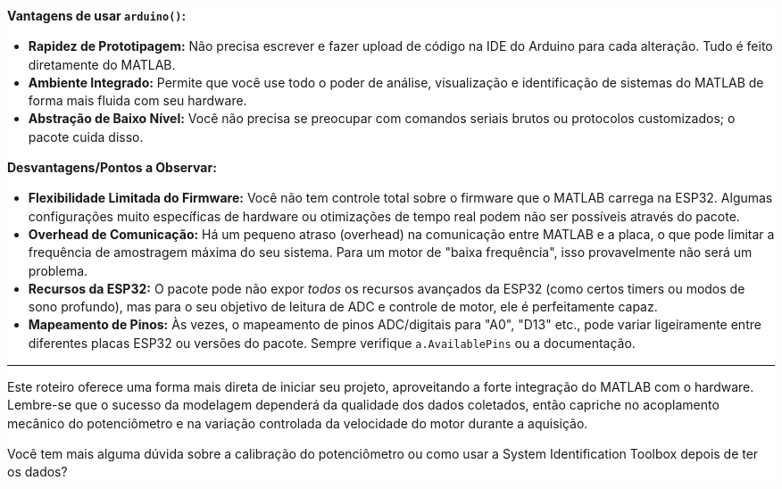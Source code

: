 **Vantagens de usar `arduino()`:**

  * **Rapidez de Prototipagem:** Não precisa escrever e fazer upload de código na IDE do Arduino para cada alteração. Tudo é feito diretamente do MATLAB.
  * **Ambiente Integrado:** Permite que você use todo o poder de análise, visualização e identificação de sistemas do MATLAB de forma mais fluida com seu hardware.
  * **Abstração de Baixo Nível:** Você não precisa se preocupar com comandos seriais brutos ou protocolos customizados; o pacote cuida disso.

**Desvantagens/Pontos a Observar:**

  * **Flexibilidade Limitada do Firmware:** Você não tem controle total sobre o firmware que o MATLAB carrega na ESP32. Algumas configurações muito específicas de hardware ou otimizações de tempo real podem não ser possíveis através do pacote.
  * **Overhead de Comunicação:** Há um pequeno atraso (overhead) na comunicação entre MATLAB e a placa, o que pode limitar a frequência de amostragem máxima do seu sistema. Para um motor de "baixa frequência", isso provavelmente não será um problema.
  * **Recursos da ESP32:** O pacote pode não expor *todos* os recursos avançados da ESP32 (como certos timers ou modos de sono profundo), mas para o seu objetivo de leitura de ADC e controle de motor, ele é perfeitamente capaz.
  * **Mapeamento de Pinos:** Às vezes, o mapeamento de pinos ADC/digitais para "A0", "D13" etc., pode variar ligeiramente entre diferentes placas ESP32 ou versões do pacote. Sempre verifique `a.AvailablePins` ou a documentação.

-----

Este roteiro oferece uma forma mais direta de iniciar seu projeto, aproveitando a forte integração do MATLAB com o hardware. Lembre-se que o sucesso da modelagem dependerá da qualidade dos dados coletados, então capriche no acoplamento mecânico do potenciômetro e na variação controlada da velocidade do motor durante a aquisição.

Você tem mais alguma dúvida sobre a calibração do potenciômetro ou como usar a System Identification Toolbox depois de ter os dados?
